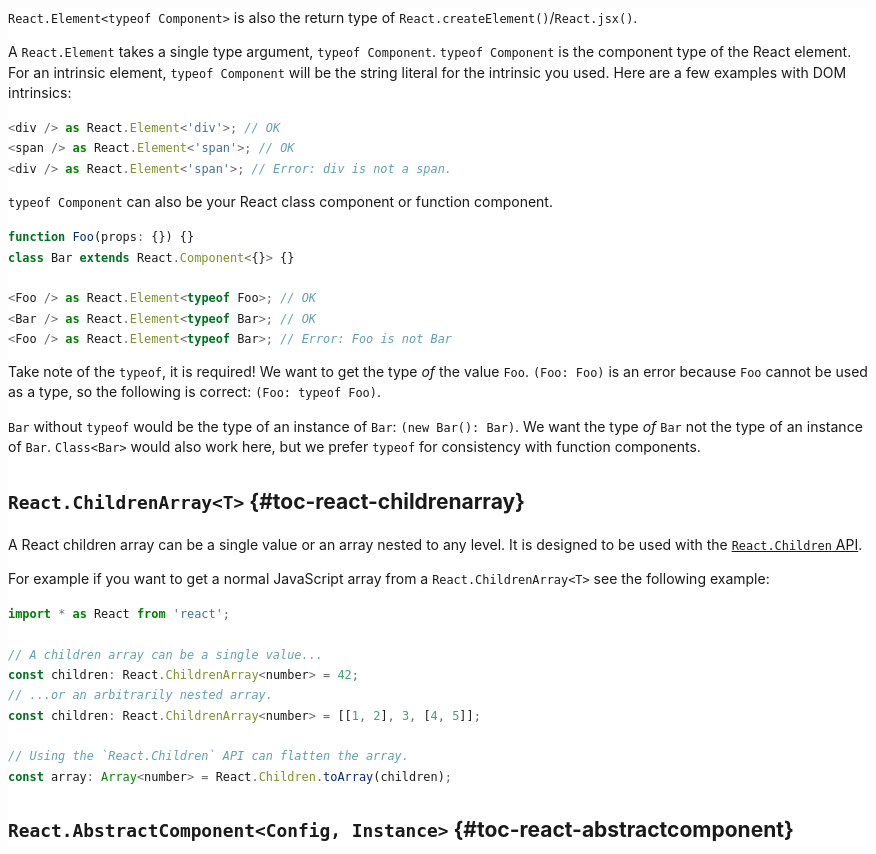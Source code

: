 `React.Element<typeof Component>` is also the return type of
`React.createElement()`/`React.jsx()`.

A `React.Element` takes a single type argument,
`typeof Component`. `typeof Component` is the component type of the React
element. For an intrinsic element, `typeof Component` will be the string literal
for the intrinsic you used. Here are a few examples with DOM intrinsics:

```js
<div /> as React.Element<'div'>; // OK
<span /> as React.Element<'span'>; // OK
<div /> as React.Element<'span'>; // Error: div is not a span.
```

`typeof Component` can also be your React class component or function component.

```js
function Foo(props: {}) {}
class Bar extends React.Component<{}> {}

<Foo /> as React.Element<typeof Foo>; // OK
<Bar /> as React.Element<typeof Bar>; // OK
<Foo /> as React.Element<typeof Bar>; // Error: Foo is not Bar
```

Take note of the `typeof`, it is required! We want to get the
type *of* the value `Foo`. `(Foo: Foo)` is an error because `Foo` cannot be used
as a type, so the following is correct: `(Foo: typeof Foo)`.

`Bar` without `typeof` would be the type of an instance of `Bar`: `(new Bar(): Bar)`.
We want the type *of* `Bar` not the type of an instance of `Bar`.
`Class<Bar>` would also work here, but we prefer `typeof` for consistency
with function components.

## `React.ChildrenArray<T>` {#toc-react-childrenarray}

A React children array can be a single value or an array nested to any level.
It is designed to be used with the [`React.Children` API](https://react.dev/reference/react/Children).

For example if you want to get a normal JavaScript array from a
`React.ChildrenArray<T>` see the following example:

```js
import * as React from 'react';

// A children array can be a single value...
const children: React.ChildrenArray<number> = 42;
// ...or an arbitrarily nested array.
const children: React.ChildrenArray<number> = [[1, 2], 3, [4, 5]];

// Using the `React.Children` API can flatten the array.
const array: Array<number> = React.Children.toArray(children);
```

## `React.AbstractComponent<Config, Instance>` {#toc-react-abstractcomponent}


[ref prop on React elements]: https://react.dev/learn/manipulating-the-dom-with-refs
[React will pass null into a ref function when unmounting]: https://react.dev/learn/manipulating-the-dom-with-refs#how-to-manage-a-list-of-refs-using-a-ref-callback